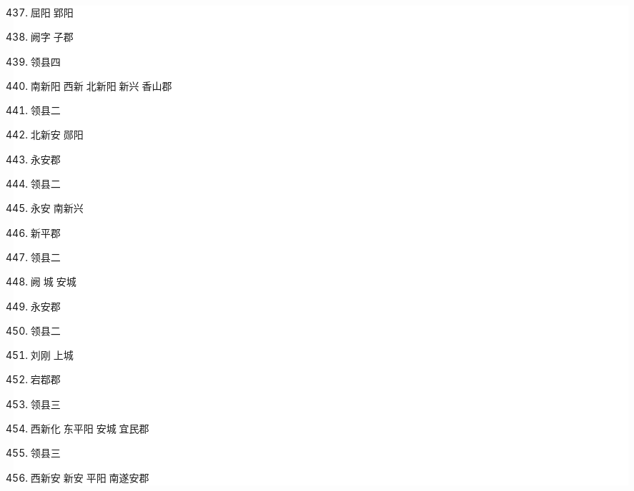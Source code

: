 437. <span id="志第七_地形二下-437"></span>
屈阳 郢阳

438. <span id="志第七_地形二下-438"></span>
阙字 子郡

439. <span id="志第七_地形二下-439"></span>
领县四

440. <span id="志第七_地形二下-440"></span>
南新阳 西新 北新阳 新兴 香山郡

441. <span id="志第七_地形二下-441"></span>
领县二

442. <span id="志第七_地形二下-442"></span>
北新安 郧阳

443. <span id="志第七_地形二下-443"></span>
永安郡

444. <span id="志第七_地形二下-444"></span>
领县二

445. <span id="志第七_地形二下-445"></span>
永安 南新兴

446. <span id="志第七_地形二下-446"></span>
新平郡

447. <span id="志第七_地形二下-447"></span>
领县二

448. <span id="志第七_地形二下-448"></span>
阙 城 安城

449. <span id="志第七_地形二下-449"></span>
永安郡

450. <span id="志第七_地形二下-450"></span>
领县二

451. <span id="志第七_地形二下-451"></span>
刘刚 上城

452. <span id="志第七_地形二下-452"></span>
宕鄀郡

453. <span id="志第七_地形二下-453"></span>
领县三

454. <span id="志第七_地形二下-454"></span>
西新化 东平阳 安城 宜民郡

455. <span id="志第七_地形二下-455"></span>
领县三

456. <span id="志第七_地形二下-456"></span>
西新安 新安 平阳 南遂安郡
